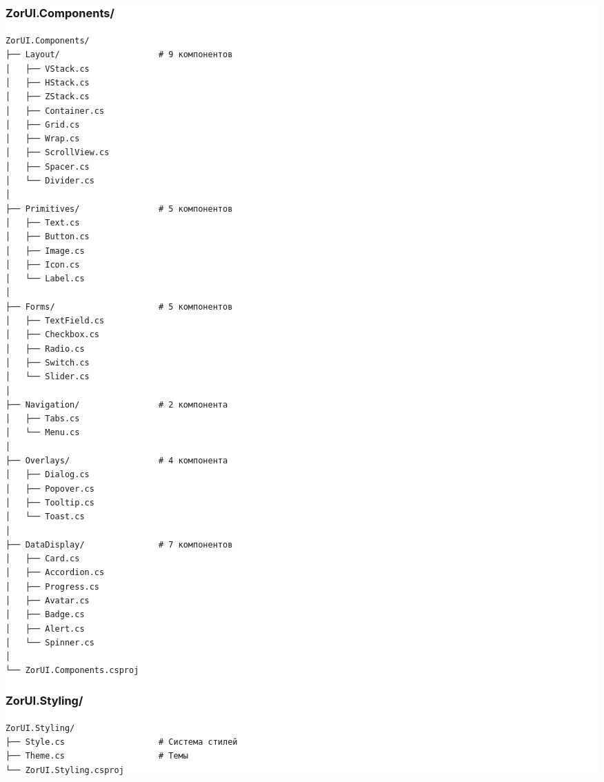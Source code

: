 ### ZorUI.Components/
```
ZorUI.Components/
├── Layout/                    # 9 компонентов
│   ├── VStack.cs
│   ├── HStack.cs
│   ├── ZStack.cs
│   ├── Container.cs
│   ├── Grid.cs
│   ├── Wrap.cs
│   ├── ScrollView.cs
│   ├── Spacer.cs
│   └── Divider.cs
│
├── Primitives/                # 5 компонентов
│   ├── Text.cs
│   ├── Button.cs
│   ├── Image.cs
│   ├── Icon.cs
│   └── Label.cs
│
├── Forms/                     # 5 компонентов
│   ├── TextField.cs
│   ├── Checkbox.cs
│   ├── Radio.cs
│   ├── Switch.cs
│   └── Slider.cs
│
├── Navigation/                # 2 компонента
│   ├── Tabs.cs
│   └── Menu.cs
│
├── Overlays/                  # 4 компонента
│   ├── Dialog.cs
│   ├── Popover.cs
│   ├── Tooltip.cs
│   └── Toast.cs
│
├── DataDisplay/               # 7 компонентов
│   ├── Card.cs
│   ├── Accordion.cs
│   ├── Progress.cs
│   ├── Avatar.cs
│   ├── Badge.cs
│   ├── Alert.cs
│   └── Spinner.cs
│
└── ZorUI.Components.csproj
```

### ZorUI.Styling/
```
ZorUI.Styling/
├── Style.cs                   # Система стилей
├── Theme.cs                   # Темы
└── ZorUI.Styling.csproj
```
